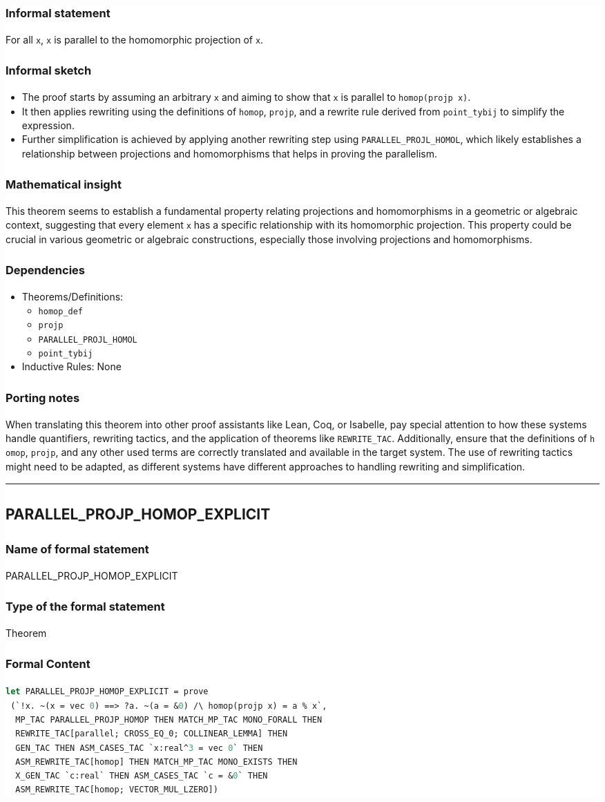### Informal statement
For all `x`, `x` is parallel to the homomorphic projection of `x`.

### Informal sketch
* The proof starts by assuming an arbitrary `x` and aiming to show that `x` is parallel to `homop(projp x)`.
* It then applies rewriting using the definitions of `homop`, `projp`, and a rewrite rule derived from `point_tybij` to simplify the expression.
* Further simplification is achieved by applying another rewriting step using `PARALLEL_PROJL_HOMOL`, which likely establishes a relationship between projections and homomorphisms that helps in proving the parallelism.

### Mathematical insight
This theorem seems to establish a fundamental property relating projections and homomorphisms in a geometric or algebraic context, suggesting that every element `x` has a specific relationship with its homomorphic projection. This property could be crucial in various geometric or algebraic constructions, especially those involving projections and homomorphisms.

### Dependencies
- Theorems/Definitions:
  - `homop_def`
  - `projp`
  - `PARALLEL_PROJL_HOMOL`
  - `point_tybij`
- Inductive Rules: None

### Porting notes
When translating this theorem into other proof assistants like Lean, Coq, or Isabelle, pay special attention to how these systems handle quantifiers, rewriting tactics, and the application of theorems like `REWRITE_TAC`. Additionally, ensure that the definitions of `homop`, `projp`, and any other used terms are correctly translated and available in the target system. The use of rewriting tactics might need to be adapted, as different systems have different approaches to handling rewriting and simplification.

---

## PARALLEL_PROJP_HOMOP_EXPLICIT

### Name of formal statement
PARALLEL_PROJP_HOMOP_EXPLICIT

### Type of the formal statement
Theorem

### Formal Content
```ocaml
let PARALLEL_PROJP_HOMOP_EXPLICIT = prove
 (`!x. ~(x = vec 0) ==> ?a. ~(a = &0) /\ homop(projp x) = a % x`,
  MP_TAC PARALLEL_PROJP_HOMOP THEN MATCH_MP_TAC MONO_FORALL THEN
  REWRITE_TAC[parallel; CROSS_EQ_0; COLLINEAR_LEMMA] THEN
  GEN_TAC THEN ASM_CASES_TAC `x:real^3 = vec 0` THEN
  ASM_REWRITE_TAC[homop] THEN MATCH_MP_TAC MONO_EXISTS THEN
  X_GEN_TAC `c:real` THEN ASM_CASES_TAC `c = &0` THEN
  ASM_REWRITE_TAC[homop; VECTOR_MUL_LZERO])
```
